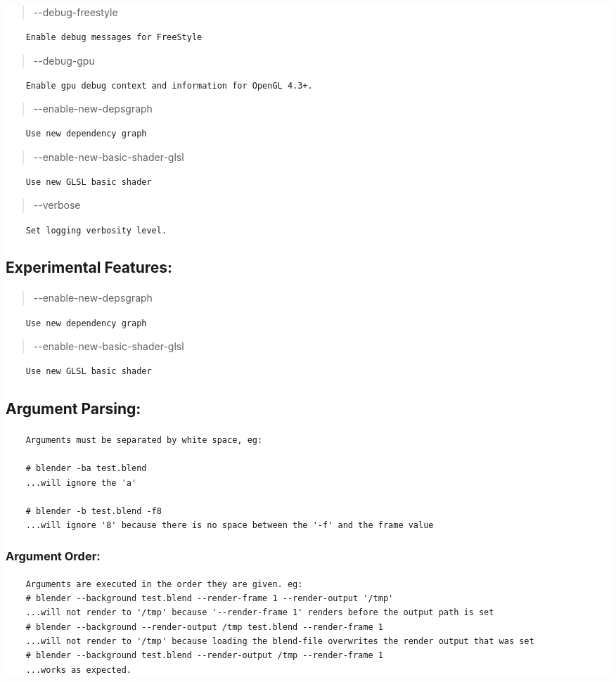 > --debug-freestyle

        Enable debug messages for FreeStyle

> --debug-gpu

        Enable gpu debug context and information for OpenGL 4.3+.

> --enable-new-depsgraph

        Use new dependency graph

> --enable-new-basic-shader-glsl

        Use new GLSL basic shader

> --verbose <verbose>

        Set logging verbosity level.


## Experimental Features:

> --enable-new-depsgraph

        Use new dependency graph

> --enable-new-basic-shader-glsl

        Use new GLSL basic shader


## Argument Parsing:

        Arguments must be separated by white space, eg:
        
        # blender -ba test.blend
        ...will ignore the 'a'
        
        # blender -b test.blend -f8
        ...will ignore '8' because there is no space between the '-f' and the frame value

### Argument Order:

        Arguments are executed in the order they are given. eg:
        # blender --background test.blend --render-frame 1 --render-output '/tmp'
        ...will not render to '/tmp' because '--render-frame 1' renders before the output path is set
        # blender --background --render-output /tmp test.blend --render-frame 1
        ...will not render to '/tmp' because loading the blend-file overwrites the render output that was set
        # blender --background test.blend --render-output /tmp --render-frame 1
        ...works as expected.
